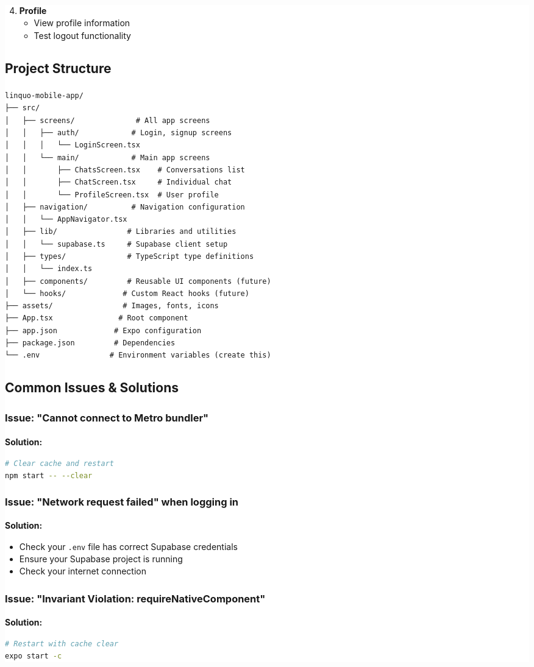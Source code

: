 4. **Profile**
   - View profile information
   - Test logout functionality

## Project Structure

```
linquo-mobile-app/
├── src/
│   ├── screens/              # All app screens
│   │   ├── auth/            # Login, signup screens
│   │   │   └── LoginScreen.tsx
│   │   └── main/            # Main app screens
│   │       ├── ChatsScreen.tsx    # Conversations list
│   │       ├── ChatScreen.tsx     # Individual chat
│   │       └── ProfileScreen.tsx  # User profile
│   ├── navigation/          # Navigation configuration
│   │   └── AppNavigator.tsx
│   ├── lib/                # Libraries and utilities
│   │   └── supabase.ts     # Supabase client setup
│   ├── types/              # TypeScript type definitions
│   │   └── index.ts
│   ├── components/         # Reusable UI components (future)
│   └── hooks/             # Custom React hooks (future)
├── assets/                # Images, fonts, icons
├── App.tsx               # Root component
├── app.json             # Expo configuration
├── package.json         # Dependencies
└── .env                # Environment variables (create this)
```

## Common Issues & Solutions

### Issue: "Cannot connect to Metro bundler"

**Solution:**
```bash
# Clear cache and restart
npm start -- --clear
```

### Issue: "Network request failed" when logging in

**Solution:**
- Check your `.env` file has correct Supabase credentials
- Ensure your Supabase project is running
- Check your internet connection

### Issue: "Invariant Violation: requireNativeComponent"

**Solution:**
```bash
# Restart with cache clear
expo start -c
```
